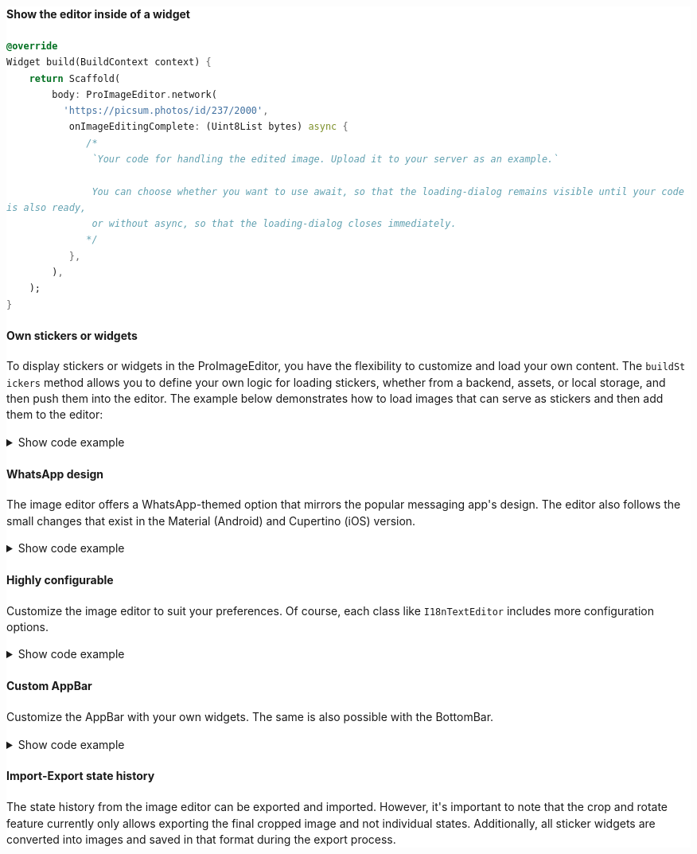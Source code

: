#### Show the editor inside of a widget

```dart
@override
Widget build(BuildContext context) {
    return Scaffold(
        body: ProImageEditor.network(
          'https://picsum.photos/id/237/2000',
           onImageEditingComplete: (Uint8List bytes) async {
              /*
               `Your code for handling the edited image. Upload it to your server as an example.`

               You can choose whether you want to use await, so that the loading-dialog remains visible until your code is also ready,
               or without async, so that the loading-dialog closes immediately.
              */
           },
        ),
    );
}
```

#### Own stickers or widgets

To display stickers or widgets in the ProImageEditor, you have the flexibility to customize and load your own content. The `buildStickers` method allows you to define your own logic for loading stickers, whether from a backend, assets, or local storage, and then push them into the editor. The example below demonstrates how to load images that can serve as stickers and then add them to the editor:

<details><summary>Show code example</summary></details>

#### WhatsApp design

The image editor offers a WhatsApp-themed option that mirrors the popular messaging app's design.
The editor also follows the small changes that exist in the Material (Android) and Cupertino (iOS) version.

<details><summary>Show code example</summary></details>

#### Highly configurable

Customize the image editor to suit your preferences. Of course, each class like `I18nTextEditor` includes more configuration options.

<details><summary>Show code example</summary></details>

#### Custom AppBar

Customize the AppBar with your own widgets. The same is also possible with the BottomBar.

<details><summary>Show code example</summary></details>

#### Import-Export state history

The state history from the image editor can be exported and imported. However, it's important to note that the crop and rotate feature currently only allows exporting the final cropped image and not individual states. Additionally, all sticker widgets are converted into images and saved in that format during the export process.
